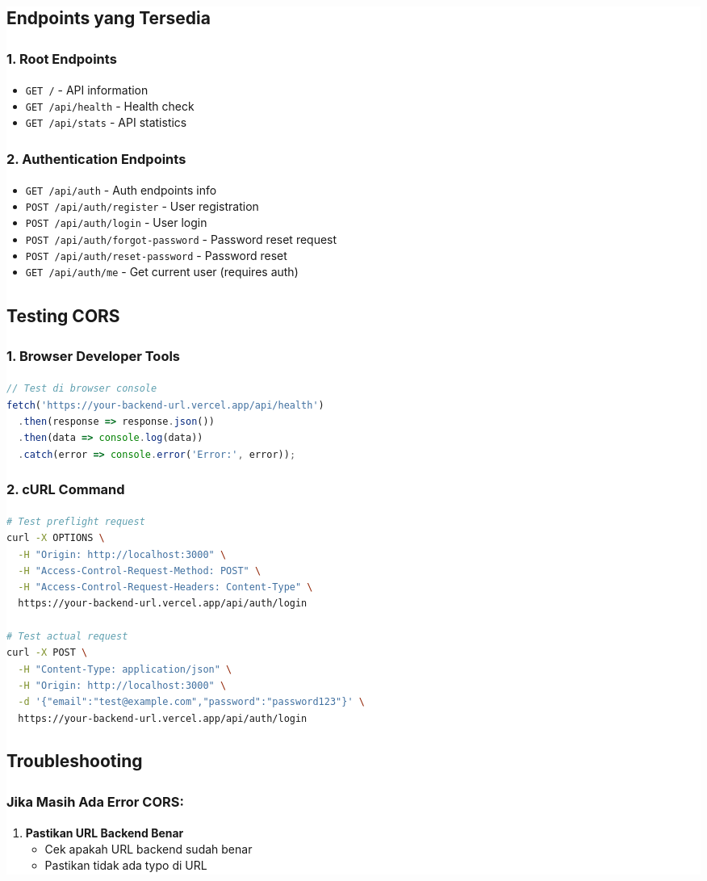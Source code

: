 ## Endpoints yang Tersedia

### 1. **Root Endpoints**
- `GET /` - API information
- `GET /api/health` - Health check
- `GET /api/stats` - API statistics

### 2. **Authentication Endpoints**
- `GET /api/auth` - Auth endpoints info
- `POST /api/auth/register` - User registration
- `POST /api/auth/login` - User login
- `POST /api/auth/forgot-password` - Password reset request
- `POST /api/auth/reset-password` - Password reset
- `GET /api/auth/me` - Get current user (requires auth)

## Testing CORS

### 1. **Browser Developer Tools**
```javascript
// Test di browser console
fetch('https://your-backend-url.vercel.app/api/health')
  .then(response => response.json())
  .then(data => console.log(data))
  .catch(error => console.error('Error:', error));
```

### 2. **cURL Command**
```bash
# Test preflight request
curl -X OPTIONS \
  -H "Origin: http://localhost:3000" \
  -H "Access-Control-Request-Method: POST" \
  -H "Access-Control-Request-Headers: Content-Type" \
  https://your-backend-url.vercel.app/api/auth/login

# Test actual request
curl -X POST \
  -H "Content-Type: application/json" \
  -H "Origin: http://localhost:3000" \
  -d '{"email":"test@example.com","password":"password123"}' \
  https://your-backend-url.vercel.app/api/auth/login
```

## Troubleshooting

### Jika Masih Ada Error CORS:

1. **Pastikan URL Backend Benar**
   - Cek apakah URL backend sudah benar
   - Pastikan tidak ada typo di URL
